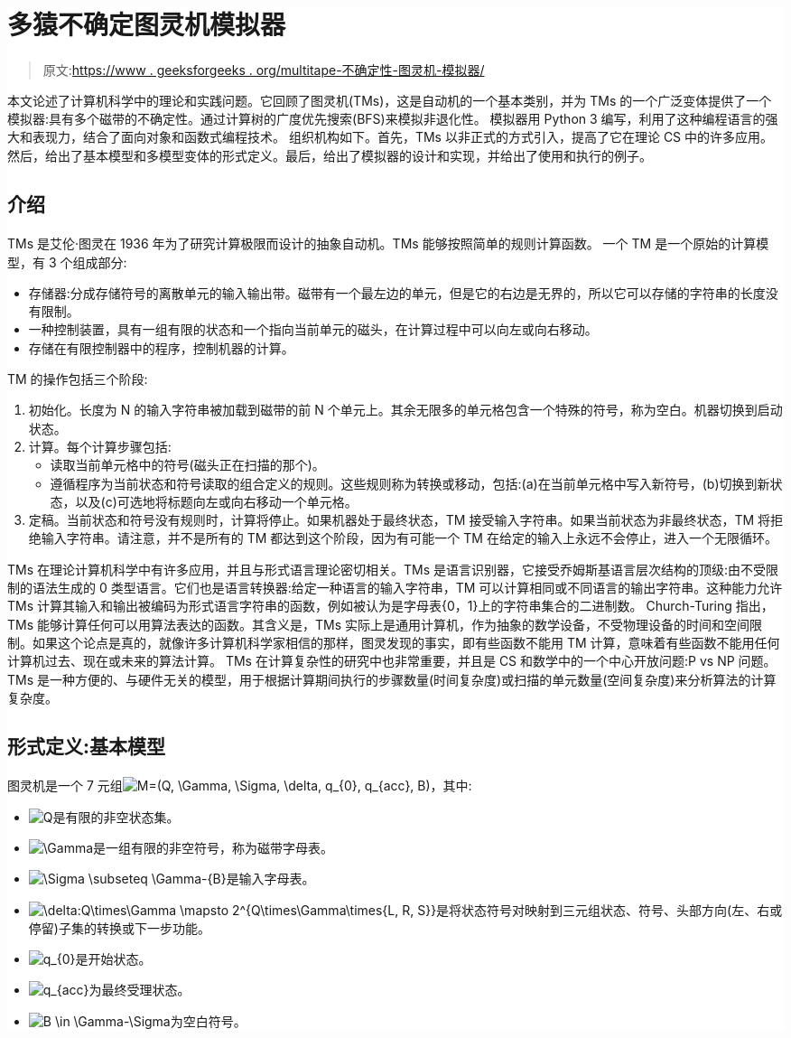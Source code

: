 # 多猿不确定图灵机模拟器

> 原文:[https://www . geeksforgeeks . org/multitape-不确定性-图灵机-模拟器/](https://www.geeksforgeeks.org/multitape-nondeterministic-turing-machine-simulator/)

本文论述了计算机科学中的理论和实践问题。它回顾了图灵机(TMs)，这是自动机的一个基本类别，并为 TMs 的一个广泛变体提供了一个模拟器:具有多个磁带的不确定性。通过计算树的广度优先搜索(BFS)来模拟非退化性。
模拟器用 Python 3 编写，利用了这种编程语言的强大和表现力，结合了面向对象和函数式编程技术。
组织机构如下。首先，TMs 以非正式的方式引入，提高了它在理论 CS 中的许多应用。然后，给出了基本模型和多模型变体的形式定义。最后，给出了模拟器的设计和实现，并给出了使用和执行的例子。

## 介绍

TMs 是艾伦·图灵在 1936 年为了研究计算极限而设计的抽象自动机。TMs 能够按照简单的规则计算函数。
一个 TM 是一个原始的计算模型，有 3 个组成部分:

*   存储器:分成存储符号的离散单元的输入输出带。磁带有一个最左边的单元，但是它的右边是无界的，所以它可以存储的字符串的长度没有限制。
*   一种控制装置，具有一组有限的状态和一个指向当前单元的磁头，在计算过程中可以向左或向右移动。
*   存储在有限控制器中的程序，控制机器的计算。

TM 的操作包括三个阶段:

1.  初始化。长度为 N 的输入字符串被加载到磁带的前 N 个单元上。其余无限多的单元格包含一个特殊的符号，称为空白。机器切换到启动状态。
2.  计算。每个计算步骤包括:
    *   读取当前单元格中的符号(磁头正在扫描的那个)。
    *   遵循程序为当前状态和符号读取的组合定义的规则。这些规则称为转换或移动，包括:(a)在当前单元格中写入新符号，(b)切换到新状态，以及(c)可选地将标题向左或向右移动一个单元格。
3.  定稿。当前状态和符号没有规则时，计算将停止。如果机器处于最终状态，TM 接受输入字符串。如果当前状态为非最终状态，TM 将拒绝输入字符串。请注意，并不是所有的 TM 都达到这个阶段，因为有可能一个 TM 在给定的输入上永远不会停止，进入一个无限循环。

TMs 在理论计算机科学中有许多应用，并且与形式语言理论密切相关。TMs 是语言识别器，它接受乔姆斯基语言层次结构的顶级:由不受限制的语法生成的 0 类型语言。它们也是语言转换器:给定一种语言的输入字符串，TM 可以计算相同或不同语言的输出字符串。这种能力允许 TMs 计算其输入和输出被编码为形式语言字符串的函数，例如被认为是字母表{0，1}上的字符串集合的二进制数。
Church-Turing 指出，TMs 能够计算任何可以用算法表达的函数。其含义是，TMs 实际上是通用计算机，作为抽象的数学设备，不受物理设备的时间和空间限制。如果这个论点是真的，就像许多计算机科学家相信的那样，图灵发现的事实，即有些函数不能用 TM 计算，意味着有些函数不能用任何计算机过去、现在或未来的算法计算。
TMs 在计算复杂性的研究中也非常重要，并且是 CS 和数学中的一个中心开放问题:P vs NP 问题。TMs 是一种方便的、与硬件无关的模型，用于根据计算期间执行的步骤数量(时间复杂度)或扫描的单元数量(空间复杂度)来分析算法的计算复杂度。

## 形式定义:基本模型

图灵机是一个 7 元组![M=(Q, \Gamma, \Sigma, \delta, q_{0}, q_{acc}, B) ](img/256b0782b27eba49e1794cf1bac7b60b.png "Rendered by QuickLaTeX.com")，其中:

*   ![Q ](img/71543a4c1a1efb714a31465076ef349d.png "Rendered by QuickLaTeX.com")是有限的非空状态集。
*   ![\Gamma ](img/7ddaff3a9db5cdc8e2a699a051a35a8d.png "Rendered by QuickLaTeX.com")是一组有限的非空符号，称为磁带字母表。
*   ![\Sigma \subseteq \Gamma-\{B\} ](img/c0aa555928993036b97d2ec9a126b15e.png "Rendered by QuickLaTeX.com")是输入字母表。
*   ![\delta:Q\times\Gamma \mapsto 2^{Q\times\Gamma\times\{L, R, S\}} ](img/64620030e7e518f78967ca17ef7a5134.png "Rendered by QuickLaTeX.com")是将状态符号对映射到三元组状态、符号、头部方向(左、右或停留)子集的转换或下一步功能。

*   ![q_{0} ](img/8534cad833149ae7bdc3430309b63476.png "Rendered by QuickLaTeX.com")是开始状态。
*   ![q_{acc} ](img/b8a82e6f17dc1a40ef981f36f4d929ce.png "Rendered by QuickLaTeX.com")为最终受理状态。
*   ![B \in \Gamma-\Sigma ](img/4effcd60871f1100e33b3f2b527d21b3.png "Rendered by QuickLaTeX.com")为空白符号。
